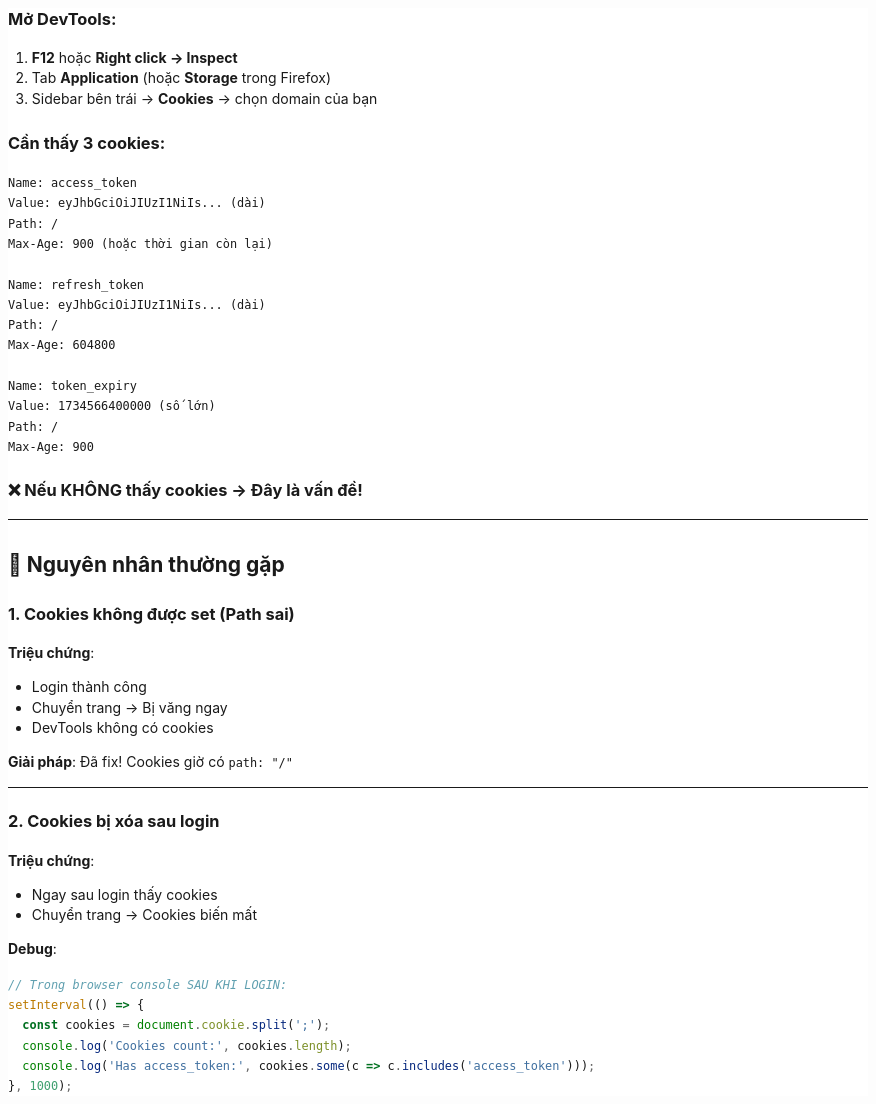 ### Mở DevTools:
1. **F12** hoặc **Right click → Inspect**
2. Tab **Application** (hoặc **Storage** trong Firefox)
3. Sidebar bên trái → **Cookies** → chọn domain của bạn

### Cần thấy 3 cookies:
```
Name: access_token
Value: eyJhbGciOiJIUzI1NiIs... (dài)
Path: /
Max-Age: 900 (hoặc thời gian còn lại)

Name: refresh_token
Value: eyJhbGciOiJIUzI1NiIs... (dài)
Path: /
Max-Age: 604800

Name: token_expiry
Value: 1734566400000 (số lớn)
Path: /
Max-Age: 900
```

### ❌ Nếu KHÔNG thấy cookies → Đây là vấn đề!

---

## 🐛 Nguyên nhân thường gặp

### 1. Cookies không được set (Path sai)

**Triệu chứng**: 
- Login thành công
- Chuyển trang → Bị văng ngay
- DevTools không có cookies

**Giải pháp**: Đã fix! Cookies giờ có `path: "/"`

---

### 2. Cookies bị xóa sau login

**Triệu chứng**:
- Ngay sau login thấy cookies
- Chuyển trang → Cookies biến mất

**Debug**:
```javascript
// Trong browser console SAU KHI LOGIN:
setInterval(() => {
  const cookies = document.cookie.split(';');
  console.log('Cookies count:', cookies.length);
  console.log('Has access_token:', cookies.some(c => c.includes('access_token')));
}, 1000);
```
